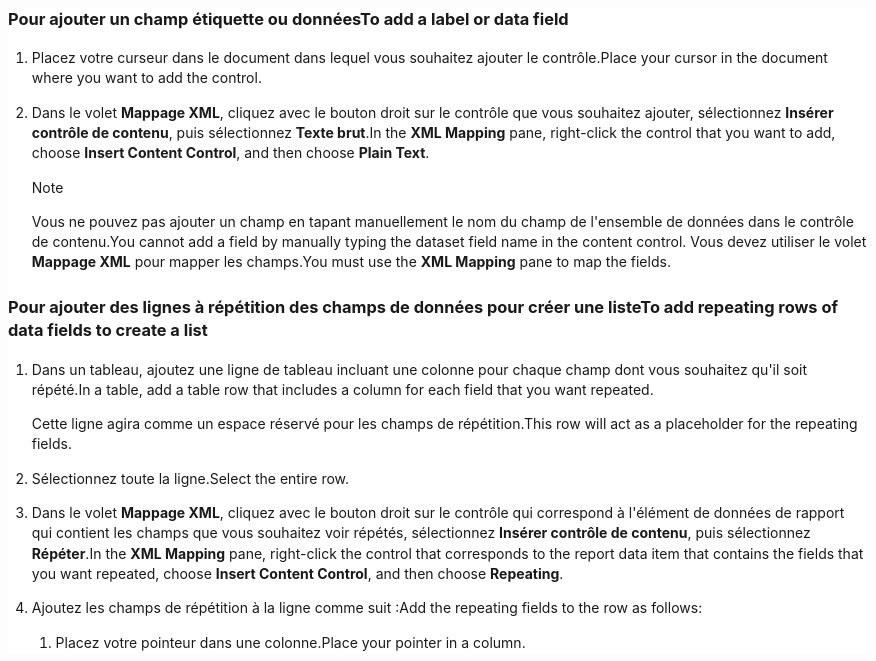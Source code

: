 ### <a name="to-add-a-label-or-data-field"></a><span data-ttu-id="b3a08-122">Pour ajouter un champ étiquette ou données</span><span class="sxs-lookup"><span data-stu-id="b3a08-122">To add a label or data field</span></span>  
  
1.  <span data-ttu-id="b3a08-123">Placez votre curseur dans le document dans lequel vous souhaitez ajouter le contrôle.</span><span class="sxs-lookup"><span data-stu-id="b3a08-123">Place your cursor in the document where you want to add the control.</span></span>  
  
2.  <span data-ttu-id="b3a08-124">Dans le volet **Mappage XML**, cliquez avec le bouton droit sur le contrôle que vous souhaitez ajouter, sélectionnez **Insérer contrôle de contenu**, puis sélectionnez **Texte brut**.</span><span class="sxs-lookup"><span data-stu-id="b3a08-124">In the **XML Mapping** pane, right-click the control that you want to add, choose **Insert Content Control**, and then choose **Plain Text**.</span></span>  
  
    > [!NOTE]  
    >  <span data-ttu-id="b3a08-125">Vous ne pouvez pas ajouter un champ en tapant manuellement le nom du champ de l'ensemble de données dans le contrôle de contenu.</span><span class="sxs-lookup"><span data-stu-id="b3a08-125">You cannot add a field by manually typing the dataset field name in the content control.</span></span> <span data-ttu-id="b3a08-126">Vous devez utiliser le volet **Mappage XML** pour mapper les champs.</span><span class="sxs-lookup"><span data-stu-id="b3a08-126">You must use the **XML Mapping** pane to map the fields.</span></span>  
  
### <a name="to-add-repeating-rows-of-data-fields-to-create-a-list"></a><span data-ttu-id="b3a08-127">Pour ajouter des lignes à répétition des champs de données pour créer une liste</span><span class="sxs-lookup"><span data-stu-id="b3a08-127">To add repeating rows of data fields to create a list</span></span>  
  
1.  <span data-ttu-id="b3a08-128">Dans un tableau, ajoutez une ligne de tableau incluant une colonne pour chaque champ dont vous souhaitez qu'il soit répété.</span><span class="sxs-lookup"><span data-stu-id="b3a08-128">In a table, add a table row that includes a column for each field that you want repeated.</span></span>  
  
     <span data-ttu-id="b3a08-129">Cette ligne agira comme un espace réservé pour les champs de répétition.</span><span class="sxs-lookup"><span data-stu-id="b3a08-129">This row will act as a placeholder for the repeating fields.</span></span>  
  
2.  <span data-ttu-id="b3a08-130">Sélectionnez toute la ligne.</span><span class="sxs-lookup"><span data-stu-id="b3a08-130">Select the entire row.</span></span>  
  
3.  <span data-ttu-id="b3a08-131">Dans le volet **Mappage XML**, cliquez avec le bouton droit sur le contrôle qui correspond à l'élément de données de rapport qui contient les champs que vous souhaitez voir répétés, sélectionnez **Insérer contrôle de contenu**, puis sélectionnez **Répéter**.</span><span class="sxs-lookup"><span data-stu-id="b3a08-131">In the **XML Mapping** pane, right-click the control that corresponds to the report data item that contains the fields that you want repeated, choose **Insert Content Control**, and then choose **Repeating**.</span></span>  
  
4.  <span data-ttu-id="b3a08-132">Ajoutez les champs de répétition à la ligne comme suit :</span><span class="sxs-lookup"><span data-stu-id="b3a08-132">Add the repeating fields to the row as follows:</span></span>  
  
    1.  <span data-ttu-id="b3a08-133">Placez votre pointeur dans une colonne.</span><span class="sxs-lookup"><span data-stu-id="b3a08-133">Place your pointer in a column.</span></span>  
  